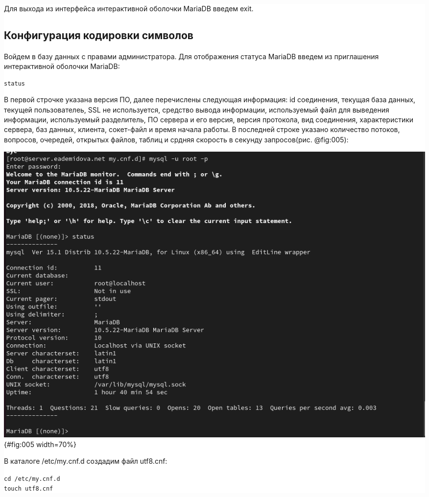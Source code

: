Для выхода из интерфейса интерактивной оболочки MariaDB введем
exit.

## Конфигурация кодировки символов

Войдем в базу данных с правами администратора. Для отображения статуса MariaDB введем из приглашения интерактивной оболочки MariaDB:
```
status
```
В первой строчке указана версия ПО, далее перечислены следующая информация: id соединения, текущая база данных, текущей пользователеь, SSL не используется, средство вывода информации, используемый файл для выведения информации, используемый разделитель, ПО сервера и его версия, версия протокола, вид соединения, характеристики сервера, баз данных, клиента, сокет-файл и время начала работы. В последней строке указано количество потоков, вопросов, очередей, открытых файлов, таблиц и срдняя скорость в секунду запросов(рис. @fig:005):

![Статус MariaDB](image/5.png){#fig:005 width=70%}

В каталоге /etc/my.cnf.d создадим файл utf8.cnf:
```
cd /etc/my.cnf.d
touch utf8.cnf
```
